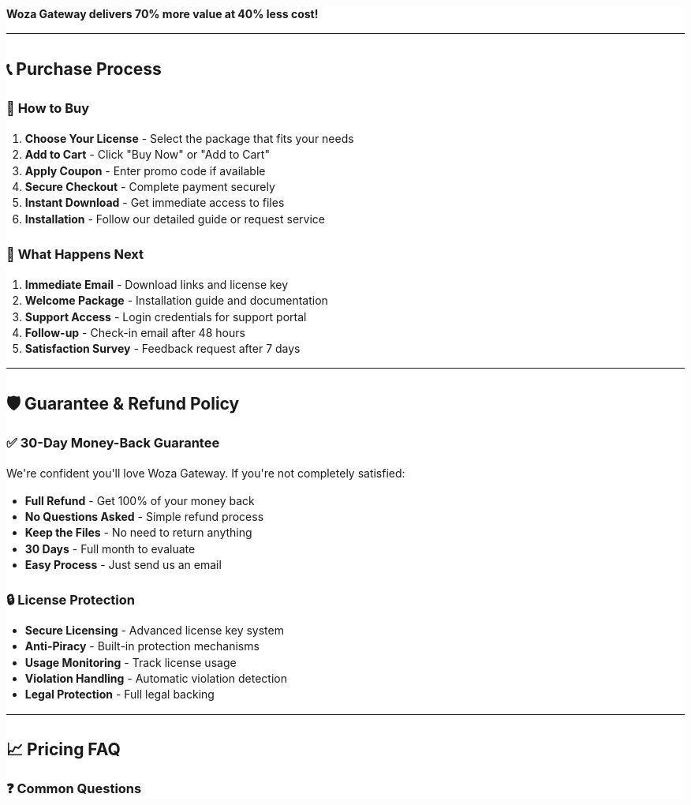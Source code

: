 **Woza Gateway delivers 70% more value at 40% less cost!**

---

## 📞 **Purchase Process**

### 🛒 **How to Buy**

1. **Choose Your License** - Select the package that fits your needs
2. **Add to Cart** - Click "Buy Now" or "Add to Cart"
3. **Apply Coupon** - Enter promo code if available
4. **Secure Checkout** - Complete payment securely
5. **Instant Download** - Get immediate access to files
6. **Installation** - Follow our detailed guide or request service

### 📧 **What Happens Next**

1. **Immediate Email** - Download links and license key
2. **Welcome Package** - Installation guide and documentation
3. **Support Access** - Login credentials for support portal
4. **Follow-up** - Check-in email after 48 hours
5. **Satisfaction Survey** - Feedback request after 7 days

---

## 🛡️ **Guarantee & Refund Policy**

### ✅ **30-Day Money-Back Guarantee**

We're confident you'll love Woza Gateway. If you're not completely satisfied:

- **Full Refund** - Get 100% of your money back
- **No Questions Asked** - Simple refund process
- **Keep the Files** - No need to return anything
- **30 Days** - Full month to evaluate
- **Easy Process** - Just send us an email

### 🔒 **License Protection**

- **Secure Licensing** - Advanced license key system
- **Anti-Piracy** - Built-in protection mechanisms
- **Usage Monitoring** - Track license usage
- **Violation Handling** - Automatic violation detection
- **Legal Protection** - Full legal backing

---

## 📈 **Pricing FAQ**

### ❓ **Common Questions**
